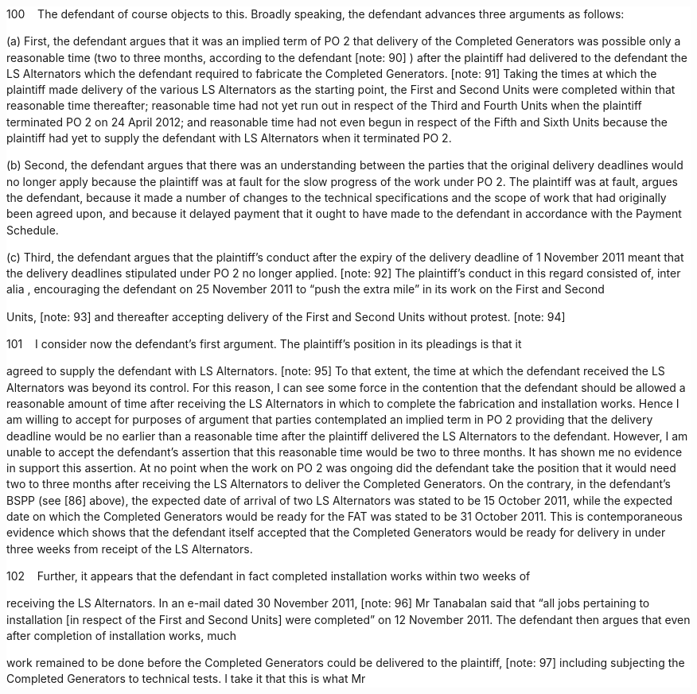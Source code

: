 100    The defendant of course objects to this. Broadly speaking, the defendant advances three arguments as follows: 

 (a) First, the defendant argues that it was an implied term of PO 2 that delivery of the Completed Generators was possible only a reasonable time (two to three months, according to the defendant [note: 90] ) after the plaintiff had delivered to the defendant the LS Alternators which the defendant required to fabricate the Completed Generators. [note: 91] Taking the times at which the plaintiff made delivery of the various LS Alternators as the starting point, the First and Second Units were completed within that reasonable time thereafter; reasonable time had not yet run out in respect of the Third and Fourth Units when the plaintiff terminated PO 2 on 24 April 2012; and reasonable time had not even begun in respect of the Fifth and Sixth Units because the plaintiff had yet to supply the defendant with LS Alternators when it terminated PO 2. 

 (b) Second, the defendant argues that there was an understanding between the parties that the original delivery deadlines would no longer apply because the plaintiff was at fault for the slow progress of the work under PO 2. The plaintiff was at fault, argues the defendant, because it made a number of changes to the technical specifications and the scope of work that had originally been agreed upon, and because it delayed payment that it ought to have made to the defendant in accordance with the Payment Schedule. 

 (c) Third, the defendant argues that the plaintiff’s conduct after the expiry of the delivery deadline of 1 November 2011 meant that the delivery deadlines stipulated under PO 2 no longer applied. [note: 92] The plaintiff’s conduct in this regard consisted of, inter alia , encouraging the defendant on 25 November 2011 to “push the extra mile” in its work on the First and Second 


 Units, [note: 93] and thereafter accepting delivery of the First and Second Units without protest. [note: 94] 

101    I consider now the defendant’s first argument. The plaintiff’s position in its pleadings is that it 

agreed to supply the defendant with LS Alternators. [note: 95] To that extent, the time at which the defendant received the LS Alternators was beyond its control. For this reason, I can see some force in the contention that the defendant should be allowed a reasonable amount of time after receiving the LS Alternators in which to complete the fabrication and installation works. Hence I am willing to accept for purposes of argument that parties contemplated an implied term in PO 2 providing that the delivery deadline would be no earlier than a reasonable time after the plaintiff delivered the LS Alternators to the defendant. However, I am unable to accept the defendant’s assertion that this reasonable time would be two to three months. It has shown me no evidence in support this assertion. At no point when the work on PO 2 was ongoing did the defendant take the position that it would need two to three months after receiving the LS Alternators to deliver the Completed Generators. On the contrary, in the defendant’s BSPP (see [86] above), the expected date of arrival of two LS Alternators was stated to be 15 October 2011, while the expected date on which the Completed Generators would be ready for the FAT was stated to be 31 October 2011. This is contemporaneous evidence which shows that the defendant itself accepted that the Completed Generators would be ready for delivery in under three weeks from receipt of the LS Alternators. 

102    Further, it appears that the defendant in fact completed installation works within two weeks of 

receiving the LS Alternators. In an e-mail dated 30 November 2011, [note: 96] Mr Tanabalan said that “all jobs pertaining to installation [in respect of the First and Second Units] were completed” on 12 November 2011. The defendant then argues that even after completion of installation works, much 

work remained to be done before the Completed Generators could be delivered to the plaintiff, [note: 97] including subjecting the Completed Generators to technical tests. I take it that this is what Mr 
